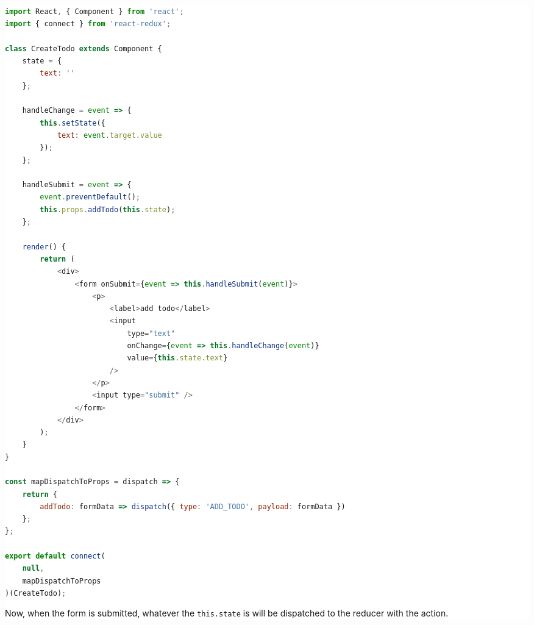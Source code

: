 ```js
import React, { Component } from 'react';
import { connect } from 'react-redux';

class CreateTodo extends Component {
	state = {
		text: ''
	};

	handleChange = event => {
		this.setState({
			text: event.target.value
		});
	};

	handleSubmit = event => {
		event.preventDefault();
		this.props.addTodo(this.state);
	};

	render() {
		return (
			<div>
				<form onSubmit={event => this.handleSubmit(event)}>
					<p>
						<label>add todo</label>
						<input
							type="text"
							onChange={event => this.handleChange(event)}
							value={this.state.text}
						/>
					</p>
					<input type="submit" />
				</form>
			</div>
		);
	}
}

const mapDispatchToProps = dispatch => {
	return {
		addTodo: formData => dispatch({ type: 'ADD_TODO', payload: formData })
	};
};

export default connect(
	null,
	mapDispatchToProps
)(CreateTodo);
```

Now, when the form is submitted, whatever the `this.state` is will be dispatched
to the reducer with the action.
